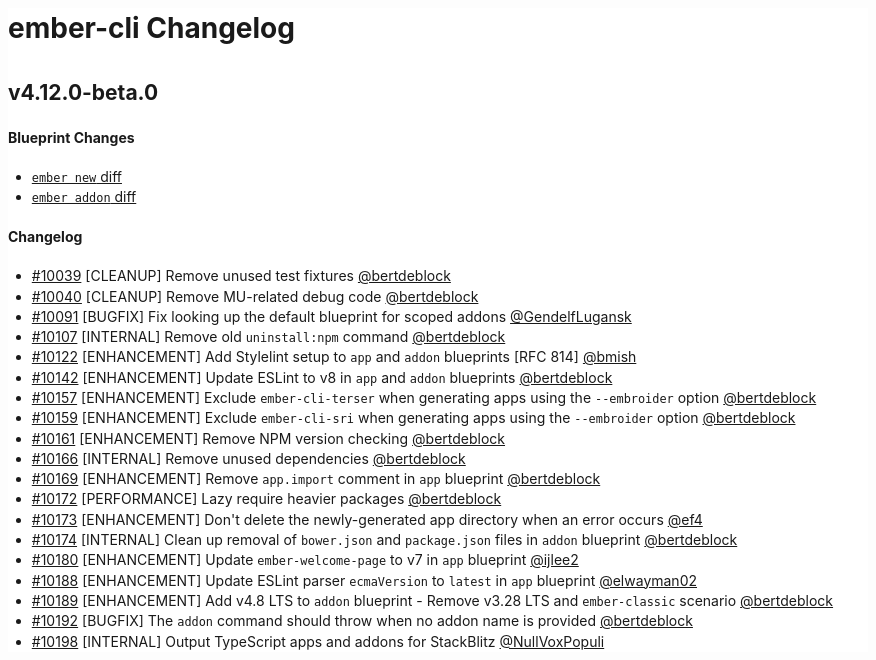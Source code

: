 # ember-cli Changelog

## v4.12.0-beta.0

#### Blueprint Changes

- [`ember new` diff](https://github.com/ember-cli/ember-new-output/compare/v4.11.0...v4.12.0-beta.0)
- [`ember addon` diff](https://github.com/ember-cli/ember-addon-output/compare/v4.11.0...v4.12.0-beta.0)

#### Changelog

- [#10039](https://github.com/ember-cli/ember-cli/pull/10039) [CLEANUP] Remove unused test fixtures [@bertdeblock](https://github.com/bertdeblock)
- [#10040](https://github.com/ember-cli/ember-cli/pull/10040) [CLEANUP] Remove MU-related debug code [@bertdeblock](https://github.com/bertdeblock)
- [#10091](https://github.com/ember-cli/ember-cli/pull/10091) [BUGFIX] Fix looking up the default blueprint for scoped addons [@GendelfLugansk](https://github.com/GendelfLugansk)
- [#10107](https://github.com/ember-cli/ember-cli/pull/10107) [INTERNAL] Remove old `uninstall:npm` command [@bertdeblock](https://github.com/bertdeblock)
- [#10122](https://github.com/ember-cli/ember-cli/pull/10122) [ENHANCEMENT] Add Stylelint setup to `app` and `addon` blueprints [RFC 814] [@bmish](https://github.com/bmish)
- [#10142](https://github.com/ember-cli/ember-cli/pull/10142) [ENHANCEMENT] Update ESLint to v8 in `app` and `addon` blueprints [@bertdeblock](https://github.com/bertdeblock)
- [#10157](https://github.com/ember-cli/ember-cli/pull/10157) [ENHANCEMENT] Exclude `ember-cli-terser` when generating apps using the `--embroider` option [@bertdeblock](https://github.com/bertdeblock)
- [#10159](https://github.com/ember-cli/ember-cli/pull/10159) [ENHANCEMENT] Exclude `ember-cli-sri` when generating apps using the `--embroider` option [@bertdeblock](https://github.com/bertdeblock)
- [#10161](https://github.com/ember-cli/ember-cli/pull/10161) [ENHANCEMENT] Remove NPM version checking [@bertdeblock](https://github.com/bertdeblock)
- [#10166](https://github.com/ember-cli/ember-cli/pull/10166) [INTERNAL] Remove unused dependencies [@bertdeblock](https://github.com/bertdeblock)
- [#10169](https://github.com/ember-cli/ember-cli/pull/10169) [ENHANCEMENT] Remove `app.import` comment in `app` blueprint [@bertdeblock](https://github.com/bertdeblock)
- [#10172](https://github.com/ember-cli/ember-cli/pull/10172) [PERFORMANCE] Lazy require heavier packages [@bertdeblock](https://github.com/bertdeblock)
- [#10173](https://github.com/ember-cli/ember-cli/pull/10173) [ENHANCEMENT] Don't delete the newly-generated app directory when an error occurs [@ef4](https://github.com/ef4)
- [#10174](https://github.com/ember-cli/ember-cli/pull/10174) [INTERNAL] Clean up removal of `bower.json` and `package.json` files in `addon` blueprint [@bertdeblock](https://github.com/bertdeblock)
- [#10180](https://github.com/ember-cli/ember-cli/pull/10180) [ENHANCEMENT] Update `ember-welcome-page` to v7 in `app` blueprint [@ijlee2](https://github.com/ijlee2)
- [#10188](https://github.com/ember-cli/ember-cli/pull/10188) [ENHANCEMENT] Update ESLint parser `ecmaVersion` to `latest` in `app` blueprint [@elwayman02](https://github.com/elwayman02)
- [#10189](https://github.com/ember-cli/ember-cli/pull/10189) [ENHANCEMENT] Add v4.8 LTS to `addon` blueprint - Remove v3.28 LTS and `ember-classic` scenario [@bertdeblock](https://github.com/bertdeblock)
- [#10192](https://github.com/ember-cli/ember-cli/pull/10192) [BUGFIX] The `addon` command should throw when no addon name is provided [@bertdeblock](https://github.com/bertdeblock)
- [#10198](https://github.com/ember-cli/ember-cli/pull/10198) [INTERNAL] Output TypeScript apps and addons for StackBlitz [@NullVoxPopuli](https://github.com/NullVoxPopuli)
